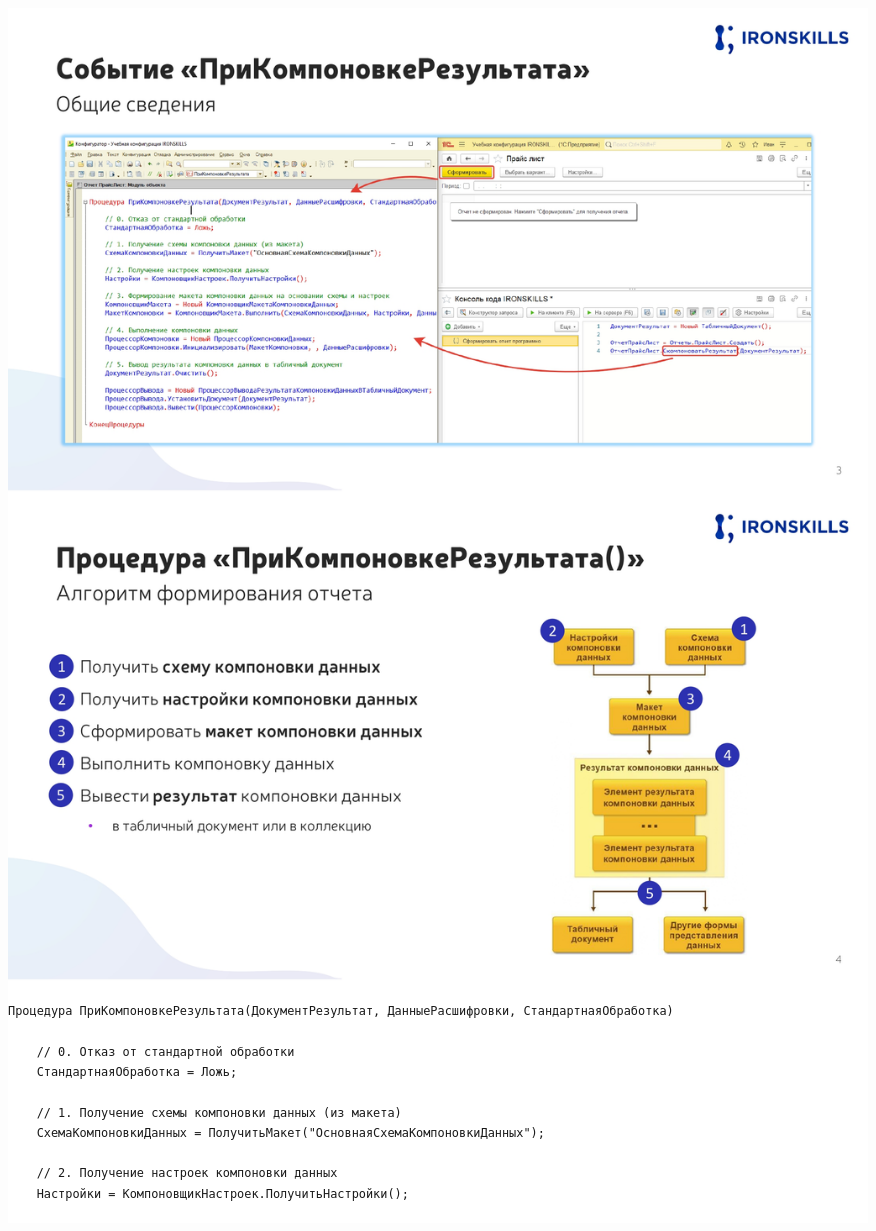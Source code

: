 ![Событие при компоновки результата](/images/Программная%20работа%20СКД/Собыите%20при%20компоновки%20рещзуьтата1.jpg)
![Событие при компоновки результата](/images/Программная%20работа%20СКД/Собыите%20при%20компоновки%20рещзуьтата2.jpg)
```
Процедура ПриКомпоновкеРезультата(ДокументРезультат, ДанныеРасшифровки, СтандартнаяОбработка)
	
	// 0. Отказ от стандартной обработки
	СтандартнаяОбработка = Ложь;
	
	// 1. Получение схемы компоновки данных (из макета)
	СхемаКомпоновкиДанных = ПолучитьМакет("ОсновнаяСхемаКомпоновкиДанных");
	
	// 2. Получение настроек компоновки данных
	Настройки = КомпоновщикНастроек.ПолучитьНастройки();
	
```